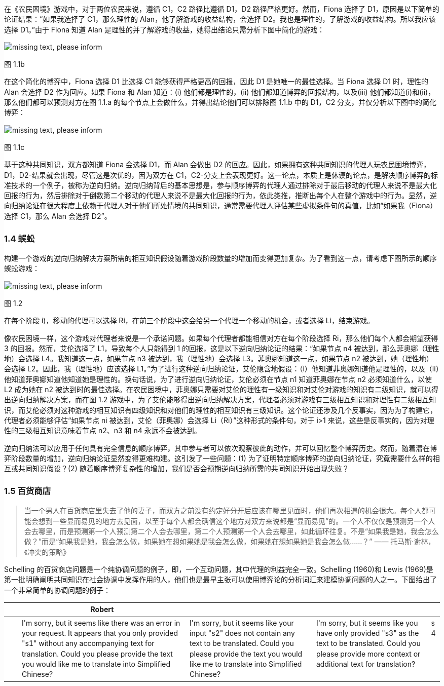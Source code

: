 在《农民困境》游戏中，对于两位农民来说，遵循 C1，C2 路径比遵循 D1，D2 路径严格更好。然而，Fiona 选择了 D1，原因是以下简单的论证结果：“如果我选择了 C1，那么理性的 Alan，他了解游戏的收益结构，会选择 D2。我也是理性的，了解游戏的收益结构。所以我应该选择 D1。”由于 Fiona 知道 Alan 是理性的并了解游戏的收益，她得出结论只需分析下图中简化的游戏：

![missing text, please inform](https://plato.stanford.edu/entries/common-knowledge/figure1.1b.gif)

图 1.1b

在这个简化的博弈中，Fiona 选择 D1 比选择 C1 能够获得严格更高的回报，因此 D1 是她唯一的最佳选择。当 Fiona 选择 D1 时，理性的 Alan 会选择 D2 作为回应。如果 Fiona 和 Alan 知道：(i) 他们都是理性的，(ii) 他们都知道博弈的回报结构，以及(iii) 他们都知道(i)和(ii)，那么他们都可以预测对方在图 1.1.a 的每个节点上会做什么，并得出结论他们可以排除图 1.1.b 中的 D1，C2 分支，并仅分析以下图中的简化博弈：

![missing text, please inform](https://plato.stanford.edu/entries/common-knowledge/figure1.1c.gif)

图 1.1c

基于这种共同知识，双方都知道 Fiona 会选择 D1，而 Alan 会做出 D2 的回应。因此，如果拥有这种共同知识的代理人玩农民困境博弈，D1，D2-结果就会出现，尽管这是次优的，因为双方在 C1，C2-分支上会表现更好。这一论点，本质上是休谟的论点，是解决顺序博弈的标准技术的一个例子，被称为逆向归纳。逆向归纳背后的基本思想是，参与顺序博弈的代理人通过排除对于最后移动的代理人来说不是最大化回报的行为，然后排除对于倒数第二个移动的代理人来说不是最大化回报的行为，依此类推，推断出每个人在整个游戏中的行为。显然，逆向归纳论证在很大程度上依赖于代理人对于他们所处情境的共同知识，通常需要代理人评估某些虚拟条件句的真值，比如“如果我（Fiona）选择 C1，那么 Alan 会选择 D2”。

### 1.4 蜈蚣

构建一个游戏的逆向归纳解决方案所需的相互知识假设随着游戏阶段数量的增加而变得更加复杂。为了看到这一点，请考虑下图所示的顺序蜈蚣游戏：

![missing text, please inform](https://plato.stanford.edu/entries/common-knowledge/figure1.2.gif)

图 1.2

在每个阶段 i)，移动的代理可以选择 Ri，在前三个阶段中这会给另一个代理一个移动的机会，或者选择 Li，结束游戏。

像农民困境一样，这个游戏对代理者来说是一个承诺问题。如果每个代理者都能相信对方在每个阶段选择 Ri，那么他们每个人都会期望获得 3 的回报。然而，艾伦选择了 L1，导致每个人只能得到 1 的回报，这是以下逆向归纳论证的结果：“如果节点 n4 被达到，那么菲奥娜（理性地）会选择 L4。我知道这一点，如果节点 n3 被达到，我（理性地）会选择 L3。菲奥娜知道这一点，如果节点 n2 被达到，她（理性地）会选择 L2。因此，我（理性地）应该选择 L1。”为了进行这种逆向归纳论证，艾伦隐含地假设：（i）他知道菲奥娜知道他是理性的，以及（ii）他知道菲奥娜知道他知道她是理性的。换句话说，为了进行逆向归纳论证，艾伦必须在节点 n1 知道菲奥娜在节点 n2 必须知道什么，以使 L2 成为她在 n2 被达到时的最佳选择。在农民困境中，菲奥娜只需要对艾伦的理性有一级知识和对艾伦对游戏的知识有二级知识，就可以得出逆向归纳解决方案，而在图 1.2 游戏中，为了艾伦能够得出逆向归纳解决方案，代理者必须对游戏有三级相互知识和对理性有二级相互知识，而艾伦必须对这种游戏的相互知识有四级知识和对他们的理性的相互知识有三级知识。这个论证还涉及几个反事实，因为为了构建它，代理者必须能够评估“如果节点 ni 被达到，艾伦（菲奥娜）会选择 Li（Ri）”这种形式的条件句，对于 i>1 来说，这些是反事实的，因为对理性的三级相互知识意味着节点 n2、n3 和 n4 永远不会被达到。

逆向归纳法可以应用于任何具有完全信息的顺序博弈，其中参与者可以依次观察彼此的动作，并可以回忆整个博弈历史。然而，随着潜在博弈阶段数量的增加，逆向归纳论证显然变得更难构建。这引发了一些问题：(1) 为了证明特定顺序博弈的逆向归纳论证，究竟需要什么样的相互或共同知识假设？(2) 随着顺序博弈复杂性的增加，我们是否会预期逆向归纳所需的共同知识开始出现失败？

### 1.5 百货商店

> 当一个男人在百货商店里失去了他的妻子，而双方之前没有约定好分开后应该在哪里见面时，他们再次相遇的机会很大。每个人都可能会想到一些显而易见的地方去见面，以至于每个人都会确信这个地方对双方来说都是“显而易见”的。一个人不仅仅是预测另一个人会去哪里，而是预测第一个人预测第二个人会去哪里，第二个人预测第一个人会去哪里，如此循环往复。不是“如果我是她，我会怎么做？”而是“如果我是她，我会怎么做，如果她在想如果她是我会怎么做，如果她在想如果她是我会怎么做……？” —— 托马斯·谢林，《冲突的策略》

Schelling 的百货商店问题是一个纯协调问题的例子，即，一个互动问题，其中代理的利益完全一致。Schelling (1960)和 Lewis (1969)是第一批明确阐明共同知识在社会协调中发挥作用的人，他们也是最早主张可以使用博弈论的分析词汇来建模协调问题的人之一。下图给出了一个非常简单的协调问题的例子：

|                                                                                                                                                                                                                   |                                                                                                                                                                                                                                                                                            | Robert                                                                                                                                                                                                                                           |                                                                                                                                                                                    |                                                                                                                                                                  |       |
| ----------------------------------------------------------------------------------------------------------------------------------------------------------------------------------------------------------------- | ------------------------------------------------------------------------------------------------------------------------------------------------------------------------------------------------------------------------------------------------------------------------------------------ | ------------------------------------------------------------------------------------------------------------------------------------------------------------------------------------------------------------------------------------------------ | ---------------------------------------------------------------------------------------------------------------------------------------------------------------------------------- | ---------------------------------------------------------------------------------------------------------------------------------------------------------------- | ----- |
|                                                                                                                                                                                                                   |                                                                                                                                                                                                                                                                                            | I'm sorry, but it seems like there was an error in your request. It appears that you only provided "s1" without any accompanying text for translation. Could you please provide the text you would like me to translate into Simplified Chinese? | I'm sorry, but it seems like your input "s2" does not contain any text to be translated. Could you please provide the text you would like me to translate into Simplified Chinese? | I'm sorry, but it seems like you have only provided "s3" as the text to be translated. Could you please provide more context or additional text for translation? | s4    |
